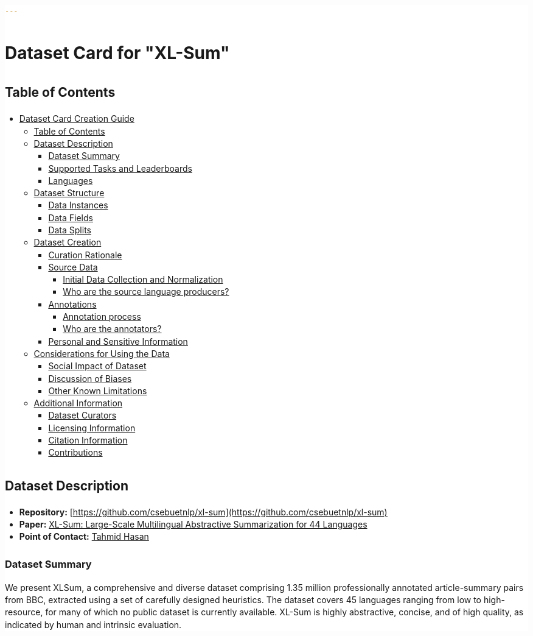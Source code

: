 ```yaml
---
```


# Dataset Card for "XL-Sum"

## Table of Contents
- [Dataset Card Creation Guide](#dataset-card-creation-guide)
  - [Table of Contents](#table-of-contents)
  - [Dataset Description](#dataset-description)
    - [Dataset Summary](#dataset-summary)
    - [Supported Tasks and Leaderboards](#supported-tasks-and-leaderboards)
    - [Languages](#languages)
  - [Dataset Structure](#dataset-structure)
    - [Data Instances](#data-instances)
    - [Data Fields](#data-fields)
    - [Data Splits](#data-splits)
  - [Dataset Creation](#dataset-creation)
    - [Curation Rationale](#curation-rationale)
    - [Source Data](#source-data)
      - [Initial Data Collection and Normalization](#initial-data-collection-and-normalization)
      - [Who are the source language producers?](#who-are-the-source-language-producers)
    - [Annotations](#annotations)
      - [Annotation process](#annotation-process)
      - [Who are the annotators?](#who-are-the-annotators)
    - [Personal and Sensitive Information](#personal-and-sensitive-information)
  - [Considerations for Using the Data](#considerations-for-using-the-data)
    - [Social Impact of Dataset](#social-impact-of-dataset)
    - [Discussion of Biases](#discussion-of-biases)
    - [Other Known Limitations](#other-known-limitations)
  - [Additional Information](#additional-information)
    - [Dataset Curators](#dataset-curators)
    - [Licensing Information](#licensing-information)
    - [Citation Information](#citation-information)
    - [Contributions](#contributions)

## Dataset Description

- **Repository:** [https://github.com/csebuetnlp/xl-sum](https://github.com/csebuetnlp/xl-sum)
- **Paper:** [XL-Sum: Large-Scale Multilingual Abstractive Summarization for 44 Languages](https://aclanthology.org/2021.findings-acl.413/)
- **Point of Contact:** [Tahmid Hasan](mailto:tahmidhasan@cse.buet.ac.bd)

### Dataset Summary

We present XLSum, a comprehensive and diverse dataset comprising 1.35 million professionally  annotated article-summary pairs from BBC, extracted using a set of carefully designed heuristics. The dataset covers 45 languages ranging from low to high-resource, for many of which no public dataset is currently available. XL-Sum is highly abstractive, concise, and of high quality, as indicated by human and intrinsic evaluation. 

